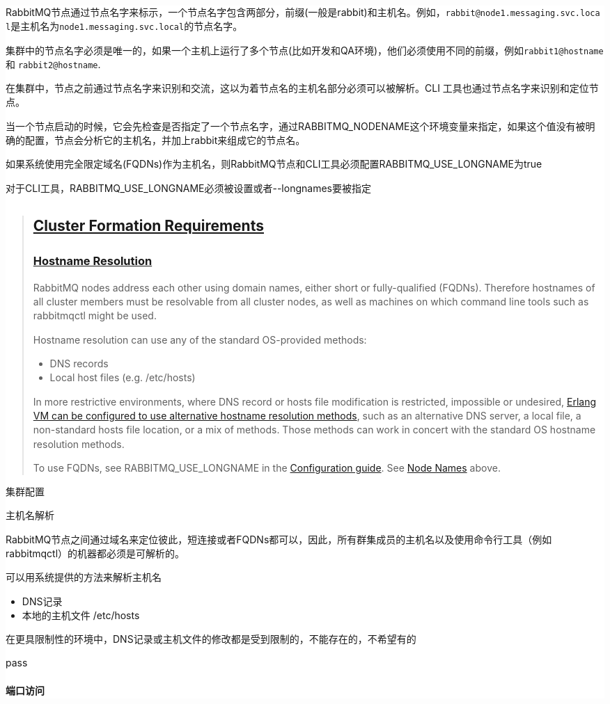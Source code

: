 RabbitMQ节点通过节点名字来标示，一个节点名字包含两部分，前缀(一般是rabbit)和主机名。例如，`rabbit@node1.messaging.svc.local`是主机名为`node1.messaging.svc.local`的节点名字。

集群中的节点名字必须是唯一的，如果一个主机上运行了多个节点(比如开发和QA环境)，他们必须使用不同的前缀，例如`rabbit1@hostname` 和 `rabbit2@hostname`.

在集群中，节点之前通过节点名字来识别和交流，这以为着节点名的主机名部分必须可以被解析。CLI 工具也通过节点名字来识别和定位节点。

当一个节点启动的时候，它会先检查是否指定了一个节点名字，通过RABBITMQ_NODENAME这个环境变量来指定，如果这个值没有被明确的配置，节点会分析它的主机名，并加上rabbit来组成它的节点名。

如果系统使用完全限定域名(FQDNs)作为主机名，则RabbitMQ节点和CLI工具必须配置RABBITMQ_USE_LONGNAME为true

对于CLI工具，RABBITMQ_USE_LONGNAME必须被设置或者--longnames要被指定



> ## [Cluster Formation Requirements](https://www.rabbitmq.com/clustering.html#cluster-formation-requirements)
>
> ### [Hostname Resolution](https://www.rabbitmq.com/clustering.html#hostname-resolution-requirement)
>
> RabbitMQ nodes address each other using domain names, either short or fully-qualified (FQDNs). Therefore hostnames of all cluster members must be resolvable from all cluster nodes, as well as machines on which command line tools such as rabbitmqctl might be used.
>
> Hostname resolution can use any of the standard OS-provided methods:
>
> - DNS records
> - Local host files (e.g. /etc/hosts)
>
> In more restrictive environments, where DNS record or hosts file modification is restricted, impossible or undesired, [Erlang VM can be configured to use alternative hostname resolution methods](http://erlang.org/doc/apps/erts/inet_cfg.html), such as an alternative DNS server, a local file, a non-standard hosts file location, or a mix of methods. Those methods can work in concert with the standard OS hostname resolution methods.
>
> To use FQDNs, see RABBITMQ_USE_LONGNAME in the [Configuration guide](https://www.rabbitmq.com/configure.html#supported-environment-variables). See [Node Names](https://www.rabbitmq.com/clustering.html#node-names) above.

集群配置

主机名解析

RabbitMQ节点之间通过域名来定位彼此，短连接或者FQDNs都可以，因此，所有群集成员的主机名以及使用命令行工具（例如rabbitmqctl）的机器都必须是可解析的。

可以用系统提供的方法来解析主机名

* DNS记录
* 本地的主机文件 /etc/hosts

在更具限制性的环境中，DNS记录或主机文件的修改都是受到限制的，不能存在的，不希望有的

pass



#### 端口访问
